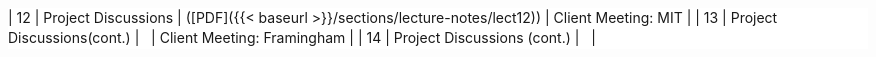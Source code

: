 | 12 | Project Discussions | ([PDF]({{< baseurl >}}/sections/lecture-notes/lect12)) | Client Meeting: MIT |
| 13 | Project Discussions(cont.) | &nbsp; | Client Meeting: Framingham |
| 14 | Project Discussions (cont.) | &nbsp; |